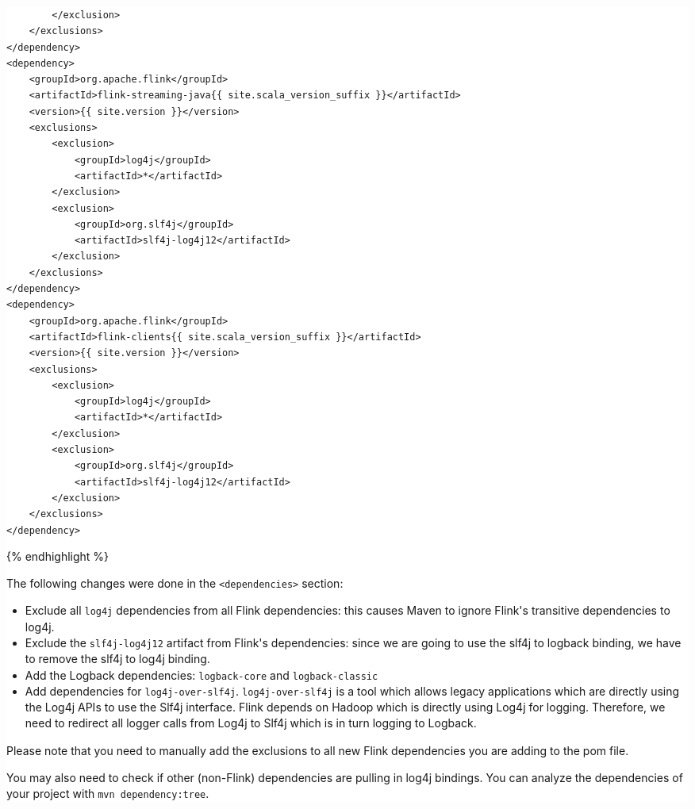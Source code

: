             </exclusion>
        </exclusions>
    </dependency>
    <dependency>
        <groupId>org.apache.flink</groupId>
        <artifactId>flink-streaming-java{{ site.scala_version_suffix }}</artifactId>
        <version>{{ site.version }}</version>
        <exclusions>
            <exclusion>
                <groupId>log4j</groupId>
                <artifactId>*</artifactId>
            </exclusion>
            <exclusion>
                <groupId>org.slf4j</groupId>
                <artifactId>slf4j-log4j12</artifactId>
            </exclusion>
        </exclusions>
    </dependency>
    <dependency>
        <groupId>org.apache.flink</groupId>
        <artifactId>flink-clients{{ site.scala_version_suffix }}</artifactId>
        <version>{{ site.version }}</version>
        <exclusions>
            <exclusion>
                <groupId>log4j</groupId>
                <artifactId>*</artifactId>
            </exclusion>
            <exclusion>
                <groupId>org.slf4j</groupId>
                <artifactId>slf4j-log4j12</artifactId>
            </exclusion>
        </exclusions>
    </dependency>
    

</dependencies> {% endhighlight %}

The following changes were done in the `<dependencies>` section:

* Exclude all `log4j` dependencies from all Flink dependencies: this causes Maven to ignore Flink's transitive dependencies to log4j.
* Exclude the `slf4j-log4j12` artifact from Flink's dependencies: since we are going to use the slf4j to logback binding, we have to remove the slf4j to log4j binding.
* Add the Logback dependencies: `logback-core` and `logback-classic`
* Add dependencies for `log4j-over-slf4j`. `log4j-over-slf4j` is a tool which allows legacy applications which are directly using the Log4j APIs to use the Slf4j interface. Flink depends on Hadoop which is directly using Log4j for logging. Therefore, we need to redirect all logger calls from Log4j to Slf4j which is in turn logging to Logback.

Please note that you need to manually add the exclusions to all new Flink dependencies you are adding to the pom file.

You may also need to check if other (non-Flink) dependencies are pulling in log4j bindings. You can analyze the dependencies of your project with `mvn dependency:tree`.
